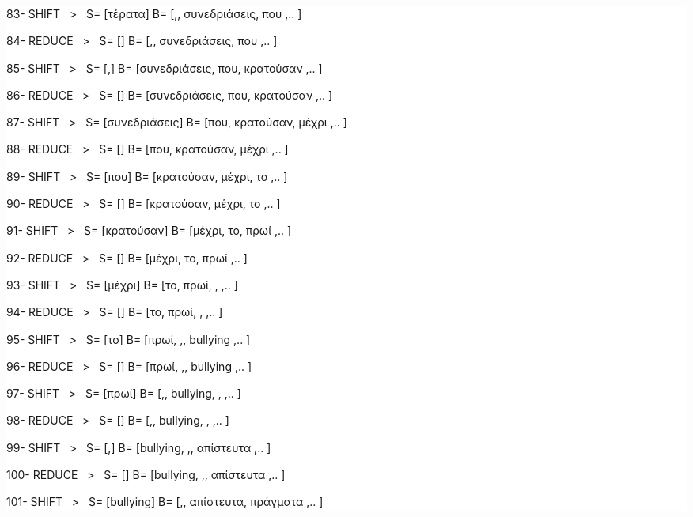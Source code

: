 

83- SHIFT&nbsp;&nbsp;&nbsp;>&nbsp;&nbsp;&nbsp;S= [τέρατα]   B= [,, συνεδριάσεις, που ,.. ]



84- REDUCE&nbsp;&nbsp;&nbsp;>&nbsp;&nbsp;&nbsp;S= []   B= [,, συνεδριάσεις, που ,.. ]



85- SHIFT&nbsp;&nbsp;&nbsp;>&nbsp;&nbsp;&nbsp;S= [,]   B= [συνεδριάσεις, που, κρατούσαν ,.. ]



86- REDUCE&nbsp;&nbsp;&nbsp;>&nbsp;&nbsp;&nbsp;S= []   B= [συνεδριάσεις, που, κρατούσαν ,.. ]



87- SHIFT&nbsp;&nbsp;&nbsp;>&nbsp;&nbsp;&nbsp;S= [συνεδριάσεις]   B= [που, κρατούσαν, μέχρι ,.. ]



88- REDUCE&nbsp;&nbsp;&nbsp;>&nbsp;&nbsp;&nbsp;S= []   B= [που, κρατούσαν, μέχρι ,.. ]



89- SHIFT&nbsp;&nbsp;&nbsp;>&nbsp;&nbsp;&nbsp;S= [που]   B= [κρατούσαν, μέχρι, το ,.. ]



90- REDUCE&nbsp;&nbsp;&nbsp;>&nbsp;&nbsp;&nbsp;S= []   B= [κρατούσαν, μέχρι, το ,.. ]



91- SHIFT&nbsp;&nbsp;&nbsp;>&nbsp;&nbsp;&nbsp;S= [κρατούσαν]   B= [μέχρι, το, πρωί ,.. ]



92- REDUCE&nbsp;&nbsp;&nbsp;>&nbsp;&nbsp;&nbsp;S= []   B= [μέχρι, το, πρωί ,.. ]



93- SHIFT&nbsp;&nbsp;&nbsp;>&nbsp;&nbsp;&nbsp;S= [μέχρι]   B= [το, πρωί, , ,.. ]



94- REDUCE&nbsp;&nbsp;&nbsp;>&nbsp;&nbsp;&nbsp;S= []   B= [το, πρωί, , ,.. ]



95- SHIFT&nbsp;&nbsp;&nbsp;>&nbsp;&nbsp;&nbsp;S= [το]   B= [πρωί, ,, bullying ,.. ]



96- REDUCE&nbsp;&nbsp;&nbsp;>&nbsp;&nbsp;&nbsp;S= []   B= [πρωί, ,, bullying ,.. ]



97- SHIFT&nbsp;&nbsp;&nbsp;>&nbsp;&nbsp;&nbsp;S= [πρωί]   B= [,, bullying, , ,.. ]



98- REDUCE&nbsp;&nbsp;&nbsp;>&nbsp;&nbsp;&nbsp;S= []   B= [,, bullying, , ,.. ]



99- SHIFT&nbsp;&nbsp;&nbsp;>&nbsp;&nbsp;&nbsp;S= [,]   B= [bullying, ,, απίστευτα ,.. ]



100- REDUCE&nbsp;&nbsp;&nbsp;>&nbsp;&nbsp;&nbsp;S= []   B= [bullying, ,, απίστευτα ,.. ]



101- SHIFT&nbsp;&nbsp;&nbsp;>&nbsp;&nbsp;&nbsp;S= [bullying]   B= [,, απίστευτα, πράγματα ,.. ]


